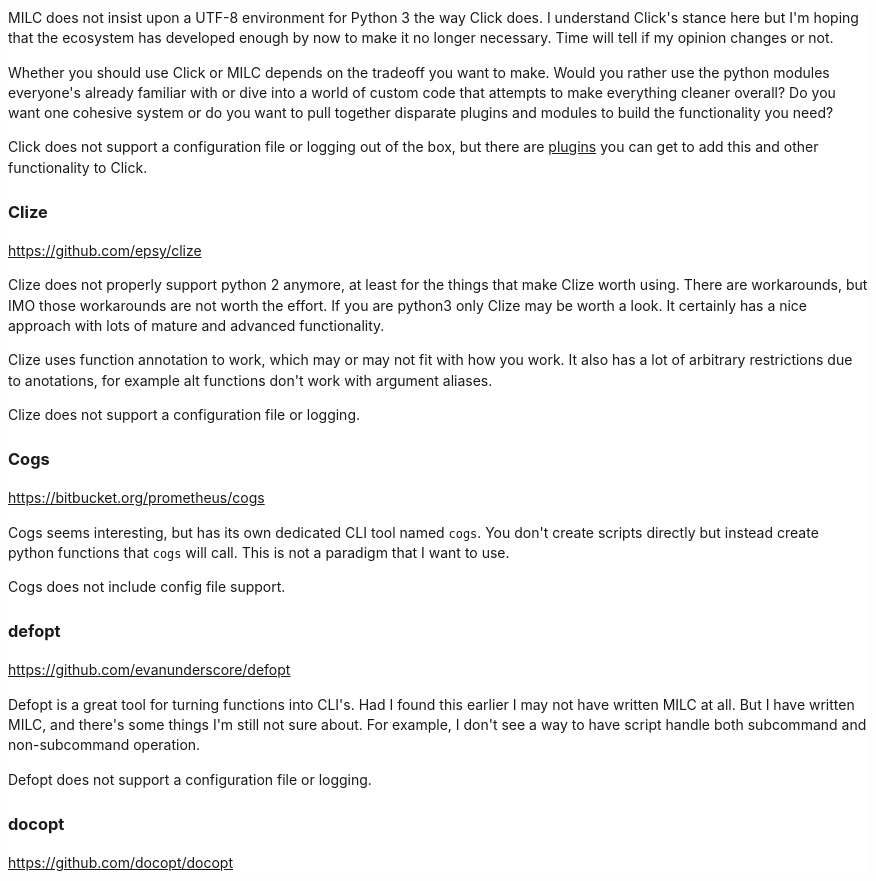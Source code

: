 MILC does not insist upon a UTF-8 environment for Python 3 the way Click
does. I understand Click's stance here but I'm hoping that the ecosystem has
developed enough by now to make it no longer necessary. Time will tell if
my opinion changes or not.

Whether you should use Click or MILC depends on the tradeoff you want to
make. Would you rather use the python modules everyone's already familiar with
or dive into a world of custom code that attempts to make everything cleaner
overall? Do you want one cohesive system or do you want to pull together
disparate plugins and modules to build the functionality you need?

Click does not support a configuration file or logging out of the box, but
there are [plugins](https://github.com/click-contrib) you can get to add this
and other functionality to Click.

### Clize

<https://github.com/epsy/clize>

Clize does not properly support python 2 anymore, at least for the things
that make Clize worth using. There are workarounds, but IMO those workarounds
are not worth the effort. If you are python3 only Clize may be worth a look.
It certainly has a nice approach with lots of mature and advanced 
functionality. 

Clize uses function annotation to work, which may or may not fit with how you
work. It also has a lot of arbitrary restrictions due to anotations, for
example alt functions don't work with argument aliases.

Clize does not support a configuration file or logging.

### Cogs

<https://bitbucket.org/prometheus/cogs>

Cogs seems interesting, but has its own dedicated CLI tool named `cogs`. You
don't create scripts directly but instead create python functions that `cogs`
will call. This is not a paradigm that I want to use.

Cogs does not include config file support.

### defopt

<https://github.com/evanunderscore/defopt>

Defopt is a great tool for turning functions into CLI's. Had I found this
earlier I may not have written MILC at all. But I have written MILC, and
there's some things I'm still not sure about. For example, I don't see a way
to have script handle both subcommand and non-subcommand operation.

Defopt does not support a configuration file or logging.

### docopt

<https://github.com/docopt/docopt>
